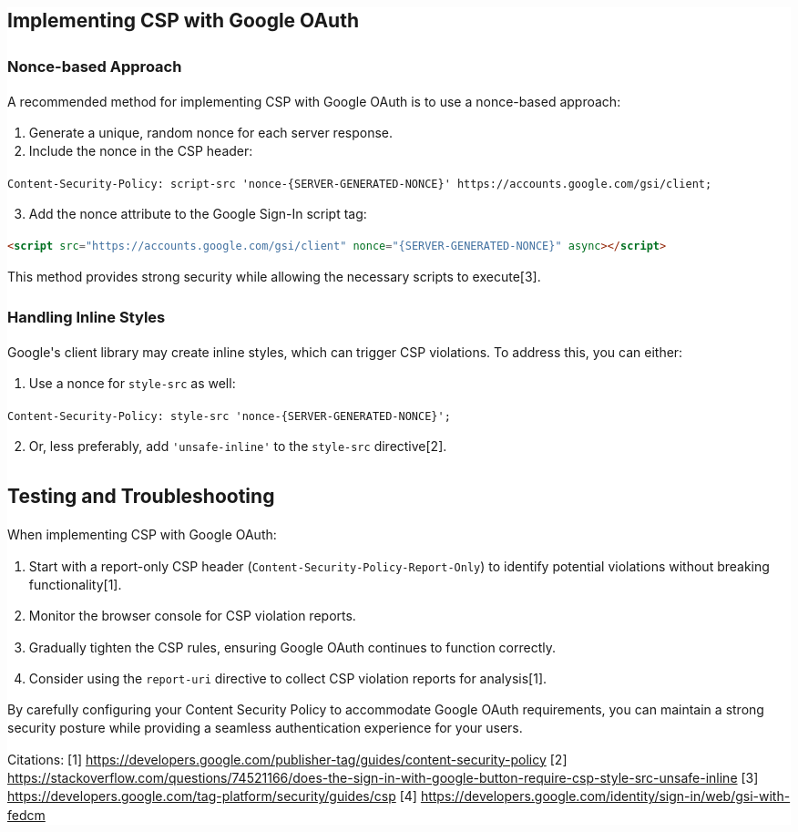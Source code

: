 ## Implementing CSP with Google OAuth

### Nonce-based Approach

A recommended method for implementing CSP with Google OAuth is to use a nonce-based approach:

1. Generate a unique, random nonce for each server response.
2. Include the nonce in the CSP header:

```
Content-Security-Policy: script-src 'nonce-{SERVER-GENERATED-NONCE}' https://accounts.google.com/gsi/client;
```

3. Add the nonce attribute to the Google Sign-In script tag:

```html
<script src="https://accounts.google.com/gsi/client" nonce="{SERVER-GENERATED-NONCE}" async></script>
```

This method provides strong security while allowing the necessary scripts to execute[3].

### Handling Inline Styles

Google's client library may create inline styles, which can trigger CSP violations. To address this, you can either:

1. Use a nonce for `style-src` as well:

```
Content-Security-Policy: style-src 'nonce-{SERVER-GENERATED-NONCE}';
```

2. Or, less preferably, add `'unsafe-inline'` to the `style-src` directive[2].

## Testing and Troubleshooting

When implementing CSP with Google OAuth:

1. Start with a report-only CSP header (`Content-Security-Policy-Report-Only`) to identify potential violations without breaking functionality[1].

2. Monitor the browser console for CSP violation reports.

3. Gradually tighten the CSP rules, ensuring Google OAuth continues to function correctly.

4. Consider using the `report-uri` directive to collect CSP violation reports for analysis[1].

By carefully configuring your Content Security Policy to accommodate Google OAuth requirements, you can maintain a strong security posture while providing a seamless authentication experience for your users.

Citations:
[1] https://developers.google.com/publisher-tag/guides/content-security-policy
[2] https://stackoverflow.com/questions/74521166/does-the-sign-in-with-google-button-require-csp-style-src-unsafe-inline
[3] https://developers.google.com/tag-platform/security/guides/csp
[4] https://developers.google.com/identity/sign-in/web/gsi-with-fedcm
